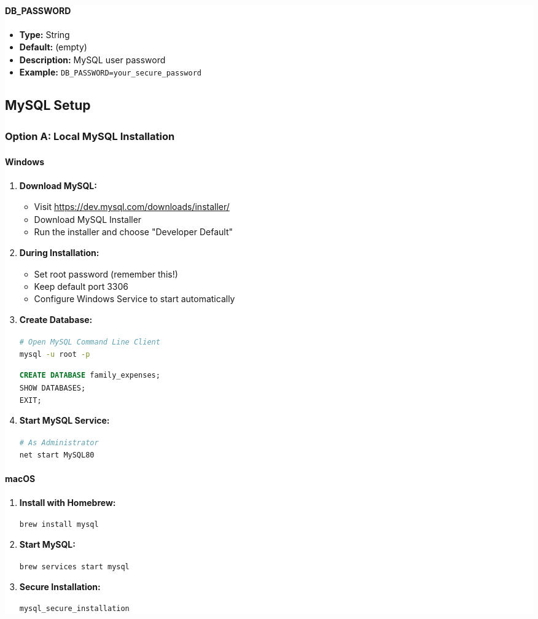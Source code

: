 #### DB_PASSWORD
- **Type:** String
- **Default:** (empty)
- **Description:** MySQL user password
- **Example:** `DB_PASSWORD=your_secure_password`

## MySQL Setup

### Option A: Local MySQL Installation

#### Windows

1. **Download MySQL:**
   - Visit https://dev.mysql.com/downloads/installer/
   - Download MySQL Installer
   - Run the installer and choose "Developer Default"

2. **During Installation:**
   - Set root password (remember this!)
   - Keep default port 3306
   - Configure Windows Service to start automatically

3. **Create Database:**
   ```bash
   # Open MySQL Command Line Client
   mysql -u root -p
   ```
   
   ```sql
   CREATE DATABASE family_expenses;
   SHOW DATABASES;
   EXIT;
   ```

4. **Start MySQL Service:**
   ```bash
   # As Administrator
   net start MySQL80
   ```

#### macOS

1. **Install with Homebrew:**
   ```bash
   brew install mysql
   ```

2. **Start MySQL:**
   ```bash
   brew services start mysql
   ```

3. **Secure Installation:**
   ```bash
   mysql_secure_installation
   ```
